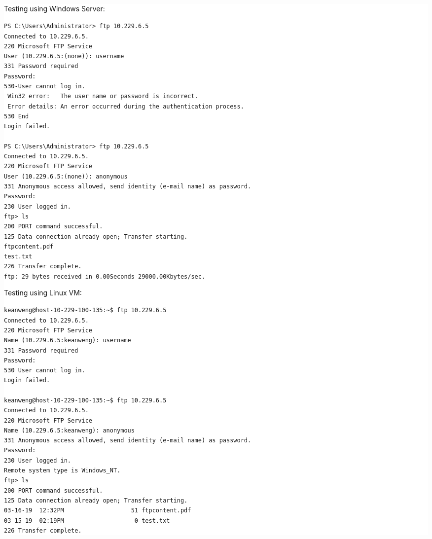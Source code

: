 Testing using Windows Server:

    PS C:\Users\Administrator> ftp 10.229.6.5
    Connected to 10.229.6.5.
    220 Microsoft FTP Service
    User (10.229.6.5:(none)): username
    331 Password required
    Password:
    530-User cannot log in.
     Win32 error:   The user name or password is incorrect.
     Error details: An error occurred during the authentication process.
    530 End
    Login failed.

    PS C:\Users\Administrator> ftp 10.229.6.5
    Connected to 10.229.6.5.
    220 Microsoft FTP Service
    User (10.229.6.5:(none)): anonymous
    331 Anonymous access allowed, send identity (e-mail name) as password.
    Password:
    230 User logged in.
    ftp> ls
    200 PORT command successful.
    125 Data connection already open; Transfer starting.
    ftpcontent.pdf
    test.txt
    226 Transfer complete.
    ftp: 29 bytes received in 0.00Seconds 29000.00Kbytes/sec.

Testing using Linux VM:

    keanweng@host-10-229-100-135:~$ ftp 10.229.6.5
    Connected to 10.229.6.5.
    220 Microsoft FTP Service
    Name (10.229.6.5:keanweng): username
    331 Password required
    Password:
    530 User cannot log in.
    Login failed.

    keanweng@host-10-229-100-135:~$ ftp 10.229.6.5
    Connected to 10.229.6.5.
    220 Microsoft FTP Service
    Name (10.229.6.5:keanweng): anonymous
    331 Anonymous access allowed, send identity (e-mail name) as password.
    Password:
    230 User logged in.
    Remote system type is Windows_NT.
    ftp> ls
    200 PORT command successful.
    125 Data connection already open; Transfer starting.
    03-16-19  12:32PM                   51 ftpcontent.pdf
    03-15-19  02:19PM                    0 test.txt
    226 Transfer complete.
 